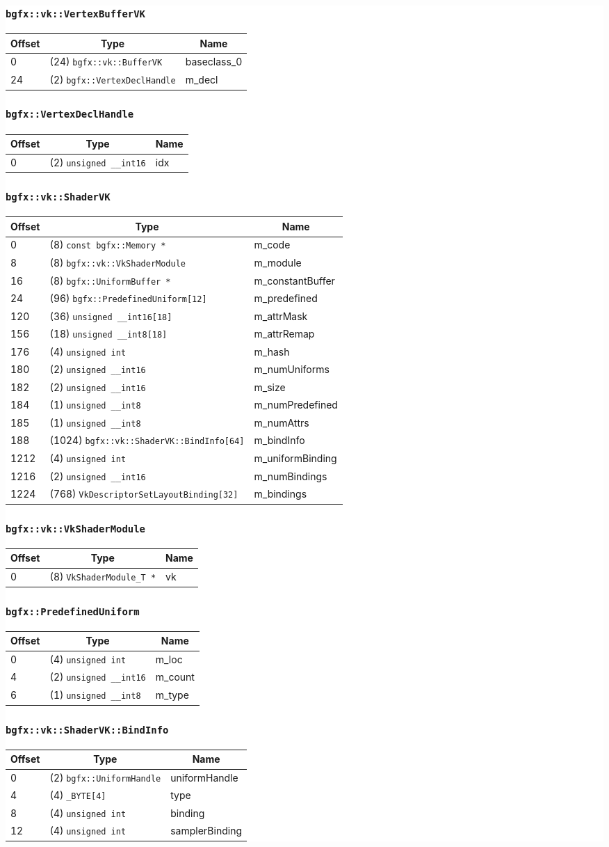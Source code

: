 ### `bgfx::vk::VertexBufferVK`
Offset | Type | Name
-|-|-
0 | (24) `bgfx::vk::BufferVK` | baseclass_0
24 | (2) `bgfx::VertexDeclHandle` | m_decl


### `bgfx::VertexDeclHandle`
Offset | Type | Name
-|-|-
0 | (2) `unsigned __int16` | idx


### `bgfx::vk::ShaderVK`
Offset | Type | Name
-|-|-
0 | (8) `const bgfx::Memory *` | m_code
8 | (8) `bgfx::vk::VkShaderModule` | m_module
16 | (8) `bgfx::UniformBuffer *` | m_constantBuffer
24 | (96) `bgfx::PredefinedUniform[12]` | m_predefined
120 | (36) `unsigned __int16[18]` | m_attrMask
156 | (18) `unsigned __int8[18]` | m_attrRemap
176 | (4) `unsigned int` | m_hash
180 | (2) `unsigned __int16` | m_numUniforms
182 | (2) `unsigned __int16` | m_size
184 | (1) `unsigned __int8` | m_numPredefined
185 | (1) `unsigned __int8` | m_numAttrs
188 | (1024) `bgfx::vk::ShaderVK::BindInfo[64]` | m_bindInfo
1212 | (4) `unsigned int` | m_uniformBinding
1216 | (2) `unsigned __int16` | m_numBindings
1224 | (768) `VkDescriptorSetLayoutBinding[32]` | m_bindings


### `bgfx::vk::VkShaderModule`
Offset | Type | Name
-|-|-
0 | (8) `VkShaderModule_T *` | vk


### `bgfx::PredefinedUniform`
Offset | Type | Name
-|-|-
0 | (4) `unsigned int` | m_loc
4 | (2) `unsigned __int16` | m_count
6 | (1) `unsigned __int8` | m_type


### `bgfx::vk::ShaderVK::BindInfo`
Offset | Type | Name
-|-|-
0 | (2) `bgfx::UniformHandle` | uniformHandle
4 | (4) `_BYTE[4]` | type
8 | (4) `unsigned int` | binding
12 | (4) `unsigned int` | samplerBinding
